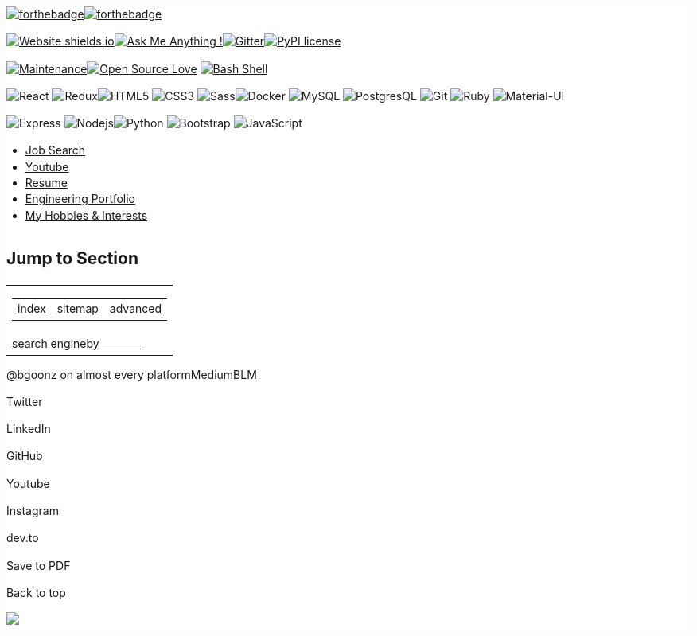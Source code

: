[![forthebadge](https://forthebadge.com/images/badges/certified-snoop-lion.svg)](https://forthebadge.com)[![forthebadge](https://forthebadge.com/images/badges/60-percent-of-the-time-works-every-time.svg)](https://forthebadge.com)

[![Website shields.io](https://img.shields.io/website-up-down-green-red/http/shields.io.svg)](https://github.com/bgoonz/blog-w-comments)[![Ask Me Anything !](https://img.shields.io/badge/Ask%20me-anything-1abc9c.svg)](https://GitHub.com/bgoonz/ask-me-anything)[![Gitter](https://badges.gitter.im/bgoonz/community.svg)](https://gitter.im/bgoonz/community?utm_source=badge&utm_medium=badge&utm_campaign=pr-badge)[![PyPI license](https://img.shields.io/pypi/l/ansicolortags.svg)](https://pypi.python.org/pypi/ansicolortags/)

[![Maintenance](https://img.shields.io/badge/Maintained%3F-yes-green.svg)](https://GitHub.com/bgoonz/bgoonz/graphs/commit-activity)[![Open Source Love](https://badges.frapsoft.com/os/v1/open-source.png?v=103)](https://github.com/ellerbrock/open-source-badges/) [![Bash Shell](https://badges.frapsoft.com/bash/v1/bash.png?v=103)](https://github.com/ellerbrock/open-source-badges/)

![React](https://img.shields.io/badge/-React-black?style=flat&logo=react) ![Redux](https://img.shields.io/badge/-Redux-lightblue?style=flat&logo=redux)![HTML5](https://img.shields.io/badge/-HTML5-E34F26?style=flat&logo=html5&logoColor=white) ![CSS3](https://img.shields.io/badge/-CSS3-1572B6?style=flat&logo=css3) ![Sass](https://img.shields.io/badge/-Sass-black?style=flat&logo=sass)![Docker](https://img.shields.io/badge/-Docker-black?style=flat&logo=docker) ![MySQL](https://img.shields.io/badge/-MySQL-black?style=flat&logo=mysql) ![PostgresQL](https://img.shields.io/badge/-PostgreSQL-blue?style=flat&logo=postgresql) ![Git](https://img.shields.io/badge/-Git-black?style=flat&logo=git) ![Ruby](https://img.shields.io/badge/-Ruby-darkred?style=flat&logo=ruby) ![Material-UI](https://img.shields.io/badge/-MaterialUI-0081CB?style=flat&logo=Material-UI&logoColor=white)

![Express](https://img.shields.io/badge/-Express-blue?style=flat&logo=express) ![Nodejs](https://img.shields.io/badge/-Nodejs-green?style=flat&logo=Node.js)![Python](https://img.shields.io/badge/-Python-lightyellow?style=flat&logo=python&logoColor=blue) ![Bootstrap](https://img.shields.io/badge/-Bootstrap-7952B3?style=flat&logo=bootstrap&logoColor=white) ![JavaScript](https://img.shields.io/badge/-JavaScript-black?style=flat&logo=javascript)

-   <a href="/docs/about/job-search/" class="docs-item-link">Job Search<span class="icon-angle-right" data-aria-hidden="true"></span></a>
-   <a href="/docs/about/intrests/" class="docs-item-link">Youtube<span class="icon-angle-right" data-aria-hidden="true"></span></a>
-   <a href="/docs/about/resume/" class="docs-item-link">Resume<span class="icon-angle-right" data-aria-hidden="true"></span></a>
-   <a href="/docs/about/eng-portfolio/" class="docs-item-link">Engineering Portfolio<span class="icon-angle-right" data-aria-hidden="true"></span></a>
-   <a href="/docs/about/hobbies-n-interests/" class="docs-item-link">My Hobbies &amp; Interests<span class="icon-angle-right" data-aria-hidden="true"></span></a>

Jump to Section
---------------

<table><colgroup><col style="width: 100%" /></colgroup><tbody><tr class="odd"><td><table><tbody><tr class="odd"><td style="text-align: left;"><a href="https://search.freefind.com/siteindex.html?si=14588965">index</a></td><td style="text-align: center;"><a href="https://search.freefind.com/find.html?si=14588965&amp;m=0&amp;p=0">sitemap</a></td><td style="text-align: right;"><a href="https://search.freefind.com/find.html?si=14588965&amp;pid=a">advanced</a></td></tr></tbody></table></td></tr><tr class="even"><td><a href="https://www.freefind.com">search engine</a><a href="https://www.freefind.com">by<span style="color:transparent">freefind</span></a></td></tr></tbody></table>

<span class="copyright"><span class="citation" data-cites="bgoonz">@bgoonz</span> on almost every platform</span><a href="https://bryanguner.medium.com/" class="button">Medium</a><a href="https://optimistic-lewin-8586ae.netlify.app/blm.zip" class="button">BLM</a>

<span class="screen-reader-text">Twitter</span>

<span class="screen-reader-text">LinkedIn</span>

<span class="screen-reader-text">GitHub</span>

<span class="screen-reader-text">Youtube</span>

<span class="screen-reader-text">Instagram</span>

<span class="screen-reader-text">dev.to</span>

Save to PDF

<span class="screen-reader-text">Back to top</span>

![](https://queue.simpleanalyticscdn.com/noscript.gif)
